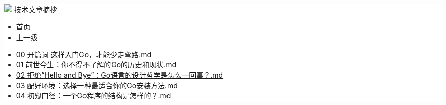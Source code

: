 <!DOCTYPE html>

<html xmlns="http://www.w3.org/1999/xhtml">
<head>
<head>
<meta content="text/html; charset=utf-8" http-equiv="Content-Type"/>
<meta content="width=device-width, initial-scale=1, maximum-scale=1.0, user-scalable=no" name="viewport"/>
<meta content="zh-cn" http-equiv="content-language"/>
<meta content="27 即学即练：跟踪函数调用链，理解代码更直观" name="description"/>
<link href="/static/favicon.png" rel="icon"/>
<title>27 即学即练：跟踪函数调用链，理解代码更直观 </title>
<link href="/static/index.css" rel="stylesheet"/>
<link href="/static/highlight.min.css" rel="stylesheet"/>
<script src="/static/highlight.min.js"></script>
<meta content="Hexo 4.2.0" name="generator"/>

</head>
<body>
<div class="book-container">
<div class="book-sidebar">
<div class="book-brand">
<a href="/">
<img src="/static/favicon.png"/>
<span>技术文章摘抄</span>
</a>
</div>
<div class="book-menu uncollapsible">
<ul class="uncollapsible">
<li><a class="current-tab" href="/">首页</a></li>
<li><a href="../">上一级</a></li>
</ul>
<ul class="uncollapsible">
<li>
<a class="menu-item" href="/%e4%b8%93%e6%a0%8f/Tony%20Bai%20%c2%b7%20Go%e8%af%ad%e8%a8%80%e7%ac%ac%e4%b8%80%e8%af%be/00%20%e5%bc%80%e7%af%87%e8%af%8d%20%e8%bf%99%e6%a0%b7%e5%85%a5%e9%97%a8Go%ef%bc%8c%e6%89%8d%e8%83%bd%e5%b0%91%e8%b5%b0%e5%bc%af%e8%b7%af.md" id="00 开篇词 这样入门Go，才能少走弯路.md">00 开篇词 这样入门Go，才能少走弯路.md</a>
</li>
<li>
<a class="menu-item" href="/%e4%b8%93%e6%a0%8f/Tony%20Bai%20%c2%b7%20Go%e8%af%ad%e8%a8%80%e7%ac%ac%e4%b8%80%e8%af%be/01%20%e5%89%8d%e4%b8%96%e4%bb%8a%e7%94%9f%ef%bc%9a%e4%bd%a0%e4%b8%8d%e5%be%97%e4%b8%8d%e4%ba%86%e8%a7%a3%e7%9a%84Go%e7%9a%84%e5%8e%86%e5%8f%b2%e5%92%8c%e7%8e%b0%e7%8a%b6.md" id="01 前世今生：你不得不了解的Go的历史和现状.md">01 前世今生：你不得不了解的Go的历史和现状.md</a>
</li>
<li>
<a class="menu-item" href="/%e4%b8%93%e6%a0%8f/Tony%20Bai%20%c2%b7%20Go%e8%af%ad%e8%a8%80%e7%ac%ac%e4%b8%80%e8%af%be/02%20%e6%8b%92%e7%bb%9d%e2%80%9cHello%20and%20Bye%e2%80%9d%ef%bc%9aGo%e8%af%ad%e8%a8%80%e7%9a%84%e8%ae%be%e8%ae%a1%e5%93%b2%e5%ad%a6%e6%98%af%e6%80%8e%e4%b9%88%e4%b8%80%e5%9b%9e%e4%ba%8b%ef%bc%9f.md" id="02 拒绝“Hello and Bye”：Go语言的设计哲学是怎么一回事？.md">02 拒绝“Hello and Bye”：Go语言的设计哲学是怎么一回事？.md</a>
</li>
<li>
<a class="menu-item" href="/%e4%b8%93%e6%a0%8f/Tony%20Bai%20%c2%b7%20Go%e8%af%ad%e8%a8%80%e7%ac%ac%e4%b8%80%e8%af%be/03%20%e9%85%8d%e5%a5%bd%e7%8e%af%e5%a2%83%ef%bc%9a%e9%80%89%e6%8b%a9%e4%b8%80%e7%a7%8d%e6%9c%80%e9%80%82%e5%90%88%e4%bd%a0%e7%9a%84Go%e5%ae%89%e8%a3%85%e6%96%b9%e6%b3%95.md" id="03 配好环境：选择一种最适合你的Go安装方法.md">03 配好环境：选择一种最适合你的Go安装方法.md</a>
</li>
<li>
<a class="menu-item" href="/%e4%b8%93%e6%a0%8f/Tony%20Bai%20%c2%b7%20Go%e8%af%ad%e8%a8%80%e7%ac%ac%e4%b8%80%e8%af%be/04%20%e5%88%9d%e7%aa%a5%e9%97%a8%e5%be%84%ef%bc%9a%e4%b8%80%e4%b8%aaGo%e7%a8%8b%e5%ba%8f%e7%9a%84%e7%bb%93%e6%9e%84%e6%98%af%e6%80%8e%e6%a0%b7%e7%9a%84%ef%bc%9f.md" id="04 初窥门径：一个Go程序的结构是怎样的？.md">04 初窥门径：一个Go程序的结构是怎样的？.md</a>
</li>